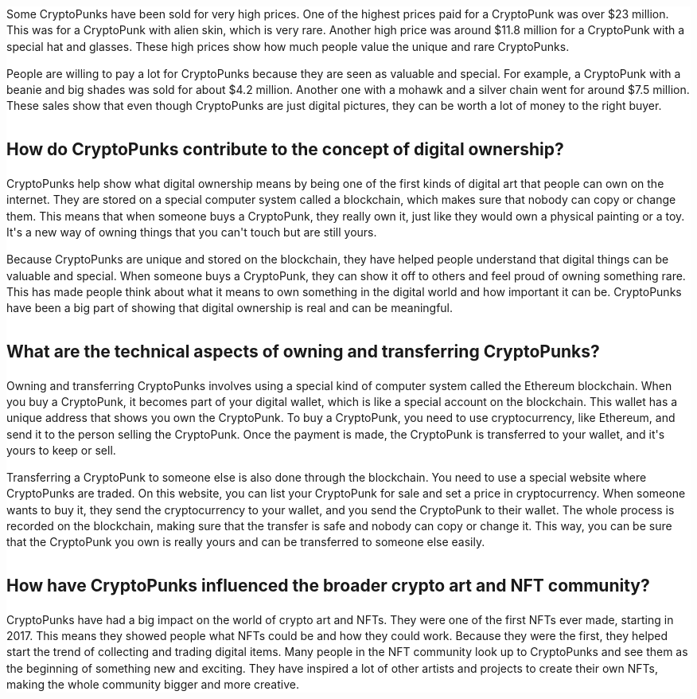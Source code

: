 Some CryptoPunks have been sold for very high prices. One of the highest prices paid for a CryptoPunk was over $23 million. This was for a CryptoPunk with alien skin, which is very rare. Another high price was around $11.8 million for a CryptoPunk with a special hat and glasses. These high prices show how much people value the unique and rare CryptoPunks.

People are willing to pay a lot for CryptoPunks because they are seen as valuable and special. For example, a CryptoPunk with a beanie and big shades was sold for about $4.2 million. Another one with a mohawk and a silver chain went for around $7.5 million. These sales show that even though CryptoPunks are just digital pictures, they can be worth a lot of money to the right buyer.

## How do CryptoPunks contribute to the concept of digital ownership?

CryptoPunks help show what digital ownership means by being one of the first kinds of digital art that people can own on the internet. They are stored on a special computer system called a blockchain, which makes sure that nobody can copy or change them. This means that when someone buys a CryptoPunk, they really own it, just like they would own a physical painting or a toy. It's a new way of owning things that you can't touch but are still yours.

Because CryptoPunks are unique and stored on the blockchain, they have helped people understand that digital things can be valuable and special. When someone buys a CryptoPunk, they can show it off to others and feel proud of owning something rare. This has made people think about what it means to own something in the digital world and how important it can be. CryptoPunks have been a big part of showing that digital ownership is real and can be meaningful.

## What are the technical aspects of owning and transferring CryptoPunks?

Owning and transferring CryptoPunks involves using a special kind of computer system called the Ethereum blockchain. When you buy a CryptoPunk, it becomes part of your digital wallet, which is like a special account on the blockchain. This wallet has a unique address that shows you own the CryptoPunk. To buy a CryptoPunk, you need to use cryptocurrency, like Ethereum, and send it to the person selling the CryptoPunk. Once the payment is made, the CryptoPunk is transferred to your wallet, and it's yours to keep or sell.

Transferring a CryptoPunk to someone else is also done through the blockchain. You need to use a special website where CryptoPunks are traded. On this website, you can list your CryptoPunk for sale and set a price in cryptocurrency. When someone wants to buy it, they send the cryptocurrency to your wallet, and you send the CryptoPunk to their wallet. The whole process is recorded on the blockchain, making sure that the transfer is safe and nobody can copy or change it. This way, you can be sure that the CryptoPunk you own is really yours and can be transferred to someone else easily.

## How have CryptoPunks influenced the broader crypto art and NFT community?

CryptoPunks have had a big impact on the world of crypto art and NFTs. They were one of the first NFTs ever made, starting in 2017. This means they showed people what NFTs could be and how they could work. Because they were the first, they helped start the trend of collecting and trading digital items. Many people in the NFT community look up to CryptoPunks and see them as the beginning of something new and exciting. They have inspired a lot of other artists and projects to create their own NFTs, making the whole community bigger and more creative.
